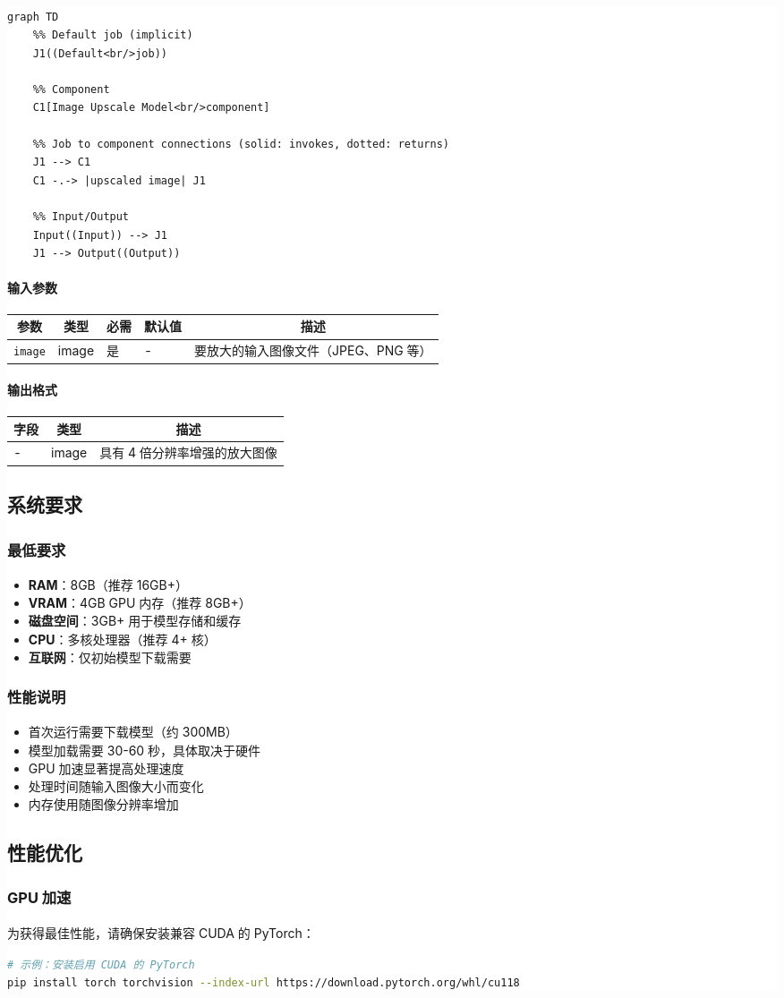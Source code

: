 ```mermaid
graph TD
    %% Default job (implicit)
    J1((Default<br/>job))

    %% Component
    C1[Image Upscale Model<br/>component]

    %% Job to component connections (solid: invokes, dotted: returns)
    J1 --> C1
    C1 -.-> |upscaled image| J1

    %% Input/Output
    Input((Input)) --> J1
    J1 --> Output((Output))
```

#### 输入参数

| 参数 | 类型 | 必需 | 默认值 | 描述 |
|-----------|------|----------|---------|-------------|
| `image` | image | 是 | - | 要放大的输入图像文件（JPEG、PNG 等）|

#### 输出格式

| 字段 | 类型 | 描述 |
|-------|------|-------------|
| - | image | 具有 4 倍分辨率增强的放大图像 |

## 系统要求

### 最低要求
- **RAM**：8GB（推荐 16GB+）
- **VRAM**：4GB GPU 内存（推荐 8GB+）
- **磁盘空间**：3GB+ 用于模型存储和缓存
- **CPU**：多核处理器（推荐 4+ 核）
- **互联网**：仅初始模型下载需要

### 性能说明
- 首次运行需要下载模型（约 300MB）
- 模型加载需要 30-60 秒，具体取决于硬件
- GPU 加速显著提高处理速度
- 处理时间随输入图像大小而变化
- 内存使用随图像分辨率增加

## 性能优化

### GPU 加速
为获得最佳性能，请确保安装兼容 CUDA 的 PyTorch：
```bash
# 示例：安装启用 CUDA 的 PyTorch
pip install torch torchvision --index-url https://download.pytorch.org/whl/cu118
```
